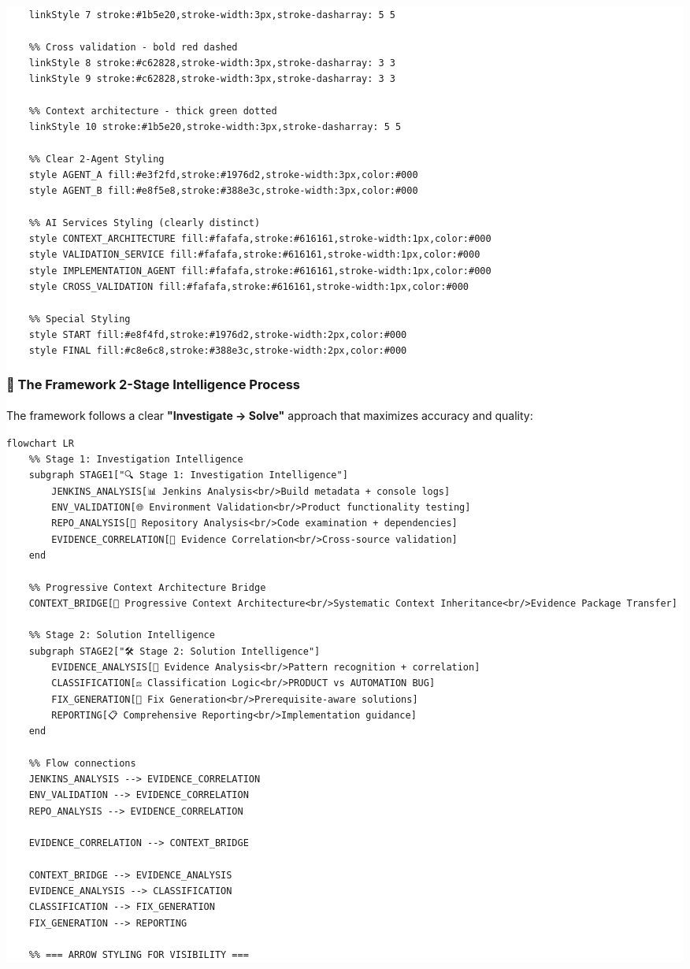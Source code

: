 ```mermaid
    linkStyle 7 stroke:#1b5e20,stroke-width:3px,stroke-dasharray: 5 5
    
    %% Cross validation - bold red dashed
    linkStyle 8 stroke:#c62828,stroke-width:3px,stroke-dasharray: 3 3
    linkStyle 9 stroke:#c62828,stroke-width:3px,stroke-dasharray: 3 3
    
    %% Context architecture - thick green dotted
    linkStyle 10 stroke:#1b5e20,stroke-width:3px,stroke-dasharray: 5 5
    
    %% Clear 2-Agent Styling
    style AGENT_A fill:#e3f2fd,stroke:#1976d2,stroke-width:3px,color:#000
    style AGENT_B fill:#e8f5e8,stroke:#388e3c,stroke-width:3px,color:#000
    
    %% AI Services Styling (clearly distinct)
    style CONTEXT_ARCHITECTURE fill:#fafafa,stroke:#616161,stroke-width:1px,color:#000
    style VALIDATION_SERVICE fill:#fafafa,stroke:#616161,stroke-width:1px,color:#000
    style IMPLEMENTATION_AGENT fill:#fafafa,stroke:#616161,stroke-width:1px,color:#000
    style CROSS_VALIDATION fill:#fafafa,stroke:#616161,stroke-width:1px,color:#000
    
    %% Special Styling
    style START fill:#e8f4fd,stroke:#1976d2,stroke-width:2px,color:#000
    style FINAL fill:#c8e6c8,stroke:#388e3c,stroke-width:2px,color:#000
```

### **🔄 The Framework 2-Stage Intelligence Process**

The framework follows a clear **"Investigate → Solve"** approach that maximizes accuracy and quality:

```mermaid
flowchart LR
    %% Stage 1: Investigation Intelligence
    subgraph STAGE1["🔍 Stage 1: Investigation Intelligence"]
        JENKINS_ANALYSIS[📊 Jenkins Analysis<br/>Build metadata + console logs]
        ENV_VALIDATION[🌐 Environment Validation<br/>Product functionality testing]
        REPO_ANALYSIS[📁 Repository Analysis<br/>Code examination + dependencies]
        EVIDENCE_CORRELATION[🔗 Evidence Correlation<br/>Cross-source validation]
    end
    
    %% Progressive Context Architecture Bridge
    CONTEXT_BRIDGE[📡 Progressive Context Architecture<br/>Systematic Context Inheritance<br/>Evidence Package Transfer]
    
    %% Stage 2: Solution Intelligence  
    subgraph STAGE2["🛠️ Stage 2: Solution Intelligence"]
        EVIDENCE_ANALYSIS[🧠 Evidence Analysis<br/>Pattern recognition + correlation]
        CLASSIFICATION[⚖️ Classification Logic<br/>PRODUCT vs AUTOMATION BUG]
        FIX_GENERATION[🔧 Fix Generation<br/>Prerequisite-aware solutions]
        REPORTING[📋 Comprehensive Reporting<br/>Implementation guidance]
    end
    
    %% Flow connections
    JENKINS_ANALYSIS --> EVIDENCE_CORRELATION
    ENV_VALIDATION --> EVIDENCE_CORRELATION
    REPO_ANALYSIS --> EVIDENCE_CORRELATION
    
    EVIDENCE_CORRELATION --> CONTEXT_BRIDGE
    
    CONTEXT_BRIDGE --> EVIDENCE_ANALYSIS
    EVIDENCE_ANALYSIS --> CLASSIFICATION
    CLASSIFICATION --> FIX_GENERATION
    FIX_GENERATION --> REPORTING
    
    %% === ARROW STYLING FOR VISIBILITY ===
```